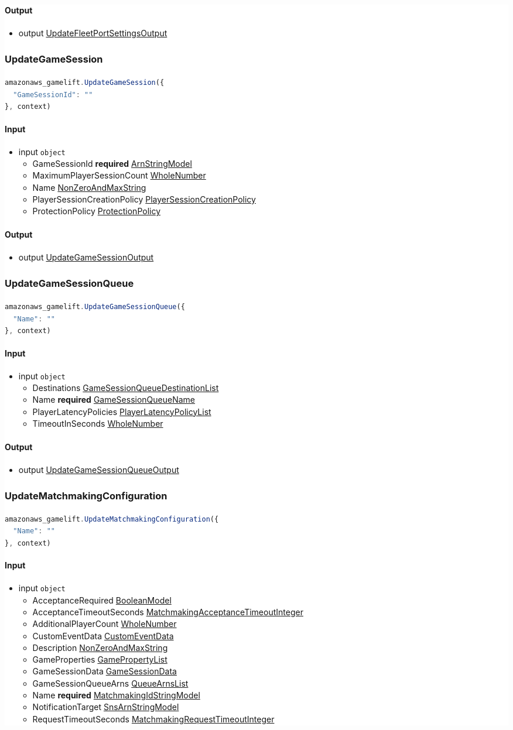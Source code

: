 #### Output
* output [UpdateFleetPortSettingsOutput](#updatefleetportsettingsoutput)

### UpdateGameSession



```js
amazonaws_gamelift.UpdateGameSession({
  "GameSessionId": ""
}, context)
```

#### Input
* input `object`
  * GameSessionId **required** [ArnStringModel](#arnstringmodel)
  * MaximumPlayerSessionCount [WholeNumber](#wholenumber)
  * Name [NonZeroAndMaxString](#nonzeroandmaxstring)
  * PlayerSessionCreationPolicy [PlayerSessionCreationPolicy](#playersessioncreationpolicy)
  * ProtectionPolicy [ProtectionPolicy](#protectionpolicy)

#### Output
* output [UpdateGameSessionOutput](#updategamesessionoutput)

### UpdateGameSessionQueue



```js
amazonaws_gamelift.UpdateGameSessionQueue({
  "Name": ""
}, context)
```

#### Input
* input `object`
  * Destinations [GameSessionQueueDestinationList](#gamesessionqueuedestinationlist)
  * Name **required** [GameSessionQueueName](#gamesessionqueuename)
  * PlayerLatencyPolicies [PlayerLatencyPolicyList](#playerlatencypolicylist)
  * TimeoutInSeconds [WholeNumber](#wholenumber)

#### Output
* output [UpdateGameSessionQueueOutput](#updategamesessionqueueoutput)

### UpdateMatchmakingConfiguration



```js
amazonaws_gamelift.UpdateMatchmakingConfiguration({
  "Name": ""
}, context)
```

#### Input
* input `object`
  * AcceptanceRequired [BooleanModel](#booleanmodel)
  * AcceptanceTimeoutSeconds [MatchmakingAcceptanceTimeoutInteger](#matchmakingacceptancetimeoutinteger)
  * AdditionalPlayerCount [WholeNumber](#wholenumber)
  * CustomEventData [CustomEventData](#customeventdata)
  * Description [NonZeroAndMaxString](#nonzeroandmaxstring)
  * GameProperties [GamePropertyList](#gamepropertylist)
  * GameSessionData [GameSessionData](#gamesessiondata)
  * GameSessionQueueArns [QueueArnsList](#queuearnslist)
  * Name **required** [MatchmakingIdStringModel](#matchmakingidstringmodel)
  * NotificationTarget [SnsArnStringModel](#snsarnstringmodel)
  * RequestTimeoutSeconds [MatchmakingRequestTimeoutInteger](#matchmakingrequesttimeoutinteger)